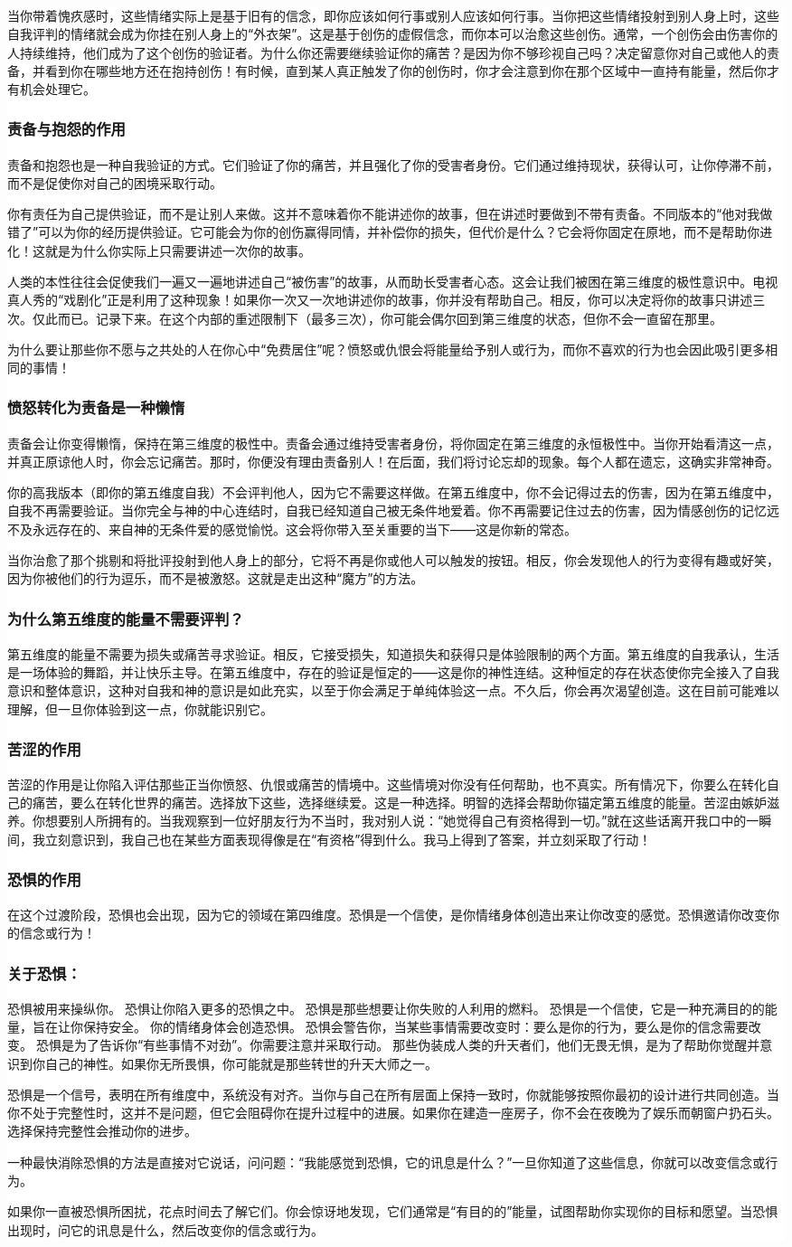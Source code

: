 当你带着愧疚感时，这些情绪实际上是基于旧有的信念，即你应该如何行事或别人应该如何行事。当你把这些情绪投射到别人身上时，这些自我评判的情绪就会成为你挂在别人身上的“外衣架”。这是基于创伤的虚假信念，而你本可以治愈这些创伤。通常，一个创伤会由伤害你的人持续维持，他们成为了这个创伤的验证者。为什么你还需要继续验证你的痛苦？是因为你不够珍视自己吗？决定留意你对自己或他人的责备，并看到你在哪些地方还在抱持创伤！有时候，直到某人真正触发了你的创伤时，你才会注意到你在那个区域中一直持有能量，然后你才有机会处理它。

### 责备与抱怨的作用
责备和抱怨也是一种自我验证的方式。它们验证了你的痛苦，并且强化了你的受害者身份。它们通过维持现状，获得认可，让你停滞不前，而不是促使你对自己的困境采取行动。

你有责任为自己提供验证，而不是让别人来做。这并不意味着你不能讲述你的故事，但在讲述时要做到不带有责备。不同版本的“他对我做错了”可以为你的经历提供验证。它可能会为你的创伤赢得同情，并补偿你的损失，但代价是什么？它会将你固定在原地，而不是帮助你进化！这就是为什么你实际上只需要讲述一次你的故事。

人类的本性往往会促使我们一遍又一遍地讲述自己“被伤害”的故事，从而助长受害者心态。这会让我们被困在第三维度的极性意识中。电视真人秀的“戏剧化”正是利用了这种现象！如果你一次又一次地讲述你的故事，你并没有帮助自己。相反，你可以决定将你的故事只讲述三次。仅此而已。记录下来。在这个内部的重述限制下（最多三次），你可能会偶尔回到第三维度的状态，但你不会一直留在那里。

为什么要让那些你不愿与之共处的人在你心中“免费居住”呢？愤怒或仇恨会将能量给予别人或行为，而你不喜欢的行为也会因此吸引更多相同的事情！

### 愤怒转化为责备是一种懒惰
责备会让你变得懒惰，保持在第三维度的极性中。责备会通过维持受害者身份，将你固定在第三维度的永恒极性中。当你开始看清这一点，并真正原谅他人时，你会忘记痛苦。那时，你便没有理由责备别人！在后面，我们将讨论忘却的现象。每个人都在遗忘，这确实非常神奇。

你的高我版本（即你的第五维度自我）不会评判他人，因为它不需要这样做。在第五维度中，你不会记得过去的伤害，因为在第五维度中，自我不再需要验证。当你完全与神的中心连结时，自我已经知道自己被无条件地爱着。你不再需要记住过去的伤害，因为情感创伤的记忆远不及永远存在的、来自神的无条件爱的感觉愉悦。这会将你带入至关重要的当下——这是你新的常态。

当你治愈了那个挑剔和将批评投射到他人身上的部分，它将不再是你或他人可以触发的按钮。相反，你会发现他人的行为变得有趣或好笑，因为你被他们的行为逗乐，而不是被激怒。这就是走出这种“魔方”的方法。

### 为什么第五维度的能量不需要评判？
第五维度的能量不需要为损失或痛苦寻求验证。相反，它接受损失，知道损失和获得只是体验限制的两个方面。第五维度的自我承认，生活是一场体验的舞蹈，并让快乐主导。在第五维度中，存在的验证是恒定的——这是你的神性连结。这种恒定的存在状态使你完全接入了自我意识和整体意识，这种对自我和神的意识是如此充实，以至于你会满足于单纯体验这一点。不久后，你会再次渴望创造。这在目前可能难以理解，但一旦你体验到这一点，你就能识别它。

### 苦涩的作用
苦涩的作用是让你陷入评估那些正当你愤怒、仇恨或痛苦的情境中。这些情境对你没有任何帮助，也不真实。所有情况下，你要么在转化自己的痛苦，要么在转化世界的痛苦。选择放下这些，选择继续爱。这是一种选择。明智的选择会帮助你锚定第五维度的能量。苦涩由嫉妒滋养。你想要别人所拥有的。当我观察到一位好朋友行为不当时，我对别人说：“她觉得自己有资格得到一切。”就在这些话离开我口中的一瞬间，我立刻意识到，我自己也在某些方面表现得像是在“有资格”得到什么。我马上得到了答案，并立刻采取了行动！

### 恐惧的作用
在这个过渡阶段，恐惧也会出现，因为它的领域在第四维度。恐惧是一个信使，是你情绪身体创造出来让你改变的感觉。恐惧邀请你改变你的信念或行为！

### 关于恐惧：
恐惧被用来操纵你。
恐惧让你陷入更多的恐惧之中。
恐惧是那些想要让你失败的人利用的燃料。
恐惧是一个信使，它是一种充满目的的能量，旨在让你保持安全。
你的情绪身体会创造恐惧。
恐惧会警告你，当某些事情需要改变时：要么是你的行为，要么是你的信念需要改变。
恐惧是为了告诉你“有些事情不对劲”。你需要注意并采取行动。
那些伪装成人类的升天者们，他们无畏无惧，是为了帮助你觉醒并意识到你自己的神性。如果你无所畏惧，你可能就是那些转世的升天大师之一。

恐惧是一个信号，表明在所有维度中，系统没有对齐。当你与自己在所有层面上保持一致时，你就能够按照你最初的设计进行共同创造。当你不处于完整性时，这并不是问题，但它会阻碍你在提升过程中的进展。如果你在建造一座房子，你不会在夜晚为了娱乐而朝窗户扔石头。选择保持完整性会推动你的进步。

一种最快消除恐惧的方法是直接对它说话，问问题：“我能感觉到恐惧，它的讯息是什么？”一旦你知道了这些信息，你就可以改变信念或行为。

如果你一直被恐惧所困扰，花点时间去了解它们。你会惊讶地发现，它们通常是“有目的的”能量，试图帮助你实现你的目标和愿望。当恐惧出现时，问它的讯息是什么，然后改变你的信念或行为。
